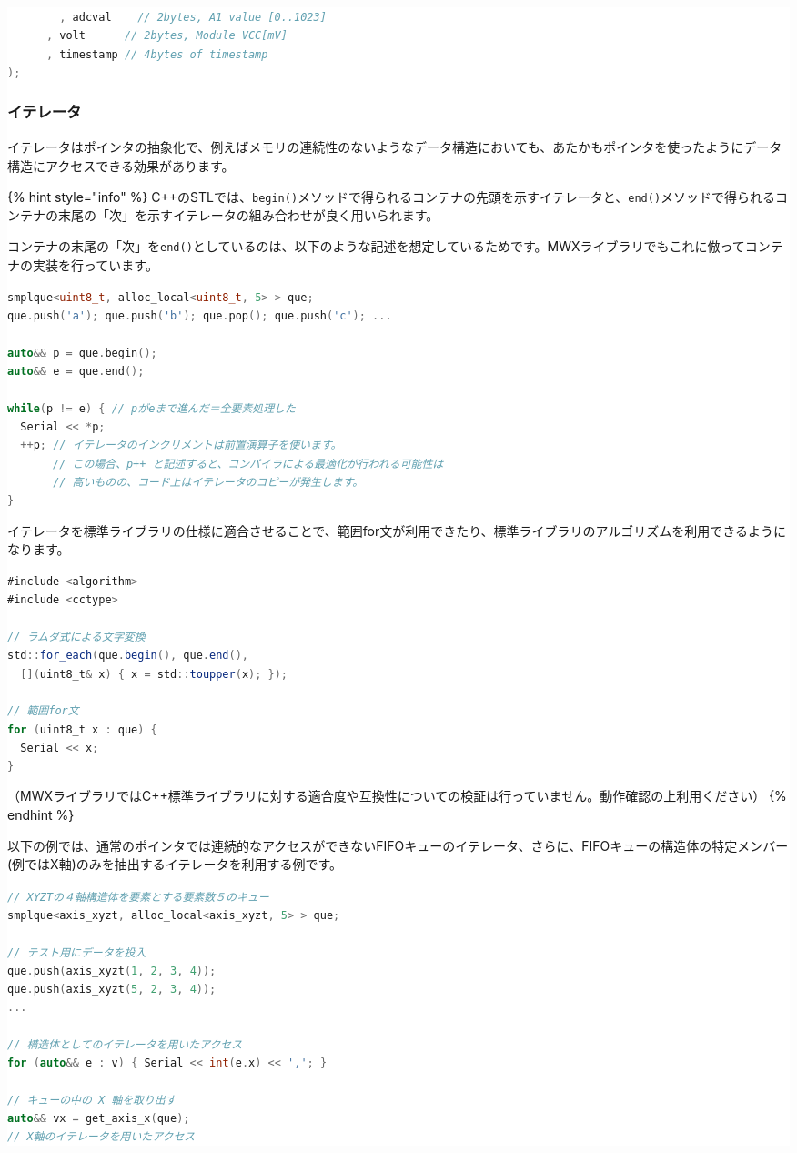 ```cpp
		, adcval    // 2bytes, A1 value [0..1023]
	  , volt      // 2bytes, Module VCC[mV]
	  , timestamp // 4bytes of timestamp
);
```



### イテレータ

イテレータはポインタの抽象化で、例えばメモリの連続性のないようなデータ構造においても、あたかもポインタを使ったようにデータ構造にアクセスできる効果があります。

{% hint style="info" %}
C++のSTLでは、`begin()`メソッドで得られるコンテナの先頭を示すイテレータと、`end()`メソッドで得られるコンテナの末尾の「次」を示すイテレータの組み合わせが良く用いられます。

コンテナの末尾の「次」を`end()`としているのは、以下のような記述を想定しているためです。MWXライブラリでもこれに倣ってコンテナの実装を行っています。

```cpp
smplque<uint8_t, alloc_local<uint8_t, 5> > que;
que.push('a'); que.push('b'); que.pop(); que.push('c'); ...

auto&& p = que.begin();
auto&& e = que.end();

while(p != e) { // pがeまで進んだ＝全要素処理した
  Serial << *p;
  ++p; // イテレータのインクリメントは前置演算子を使います。
  　　　// この場合、p++ と記述すると、コンパイラによる最適化が行われる可能性は
       // 高いものの、コード上はイテレータのコピーが発生します。
}
```

イテレータを標準ライブラリの仕様に適合させることで、範囲for文が利用できたり、標準ライブラリのアルゴリズムを利用できるようになります。

```csharp
#include <algorithm>
#include <cctype>

// ラムダ式による文字変換
std::for_each(que.begin(), que.end(), 
  [](uint8_t& x) { x = std::toupper(x); });

// 範囲for文
for (uint8_t x : que) {
  Serial << x;
}
```

（MWXライブラリではC++標準ライブラリに対する適合度や互換性についての検証は行っていません。動作確認の上利用ください）
{% endhint %}



以下の例では、通常のポインタでは連続的なアクセスができないFIFOキューのイテレータ、さらに、FIFOキューの構造体の特定メンバー(例ではX軸)のみを抽出するイテレータを利用する例です。

```cpp
// XYZTの４軸構造体を要素とする要素数５のキュー
smplque<axis_xyzt, alloc_local<axis_xyzt, 5> > que;

// テスト用にデータを投入
que.push(axis_xyzt(1, 2, 3, 4));
que.push(axis_xyzt(5, 2, 3, 4));
...

// 構造体としてのイテレータを用いたアクセス
for (auto&& e : v) { Serial << int(e.x) << ','; }

// キューの中の X 軸を取り出す
auto&& vx = get_axis_x(que);
// X軸のイテレータを用いたアクセス
```